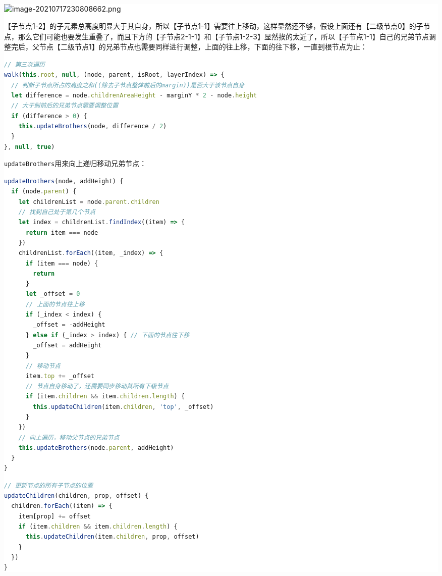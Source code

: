 ![image-20210717230808662.png](https://p6-juejin.byteimg.com/tos-cn-i-k3u1fbpfcp/3d2fb972720f4c7b886f7a662b64fd2b~tplv-k3u1fbpfcp-watermark.image)

【子节点1-2】的子元素总高度明显大于其自身，所以【子节点1-1】需要往上移动，这样显然还不够，假设上面还有【二级节点0】的子节点，那么它们可能也要发生重叠了，而且下方的【子节点2-1-1】和【子节点1-2-3】显然挨的太近了，所以【子节点1-1】自己的兄弟节点调整完后，父节点【二级节点1】的兄弟节点也需要同样进行调整，上面的往上移，下面的往下移，一直到根节点为止：

```js
// 第三次遍历
walk(this.root, null, (node, parent, isRoot, layerIndex) => {
  // 判断子节点所占的高度之和((除去子节点整体前后的margin))是否大于该节点自身
  let difference = node.childrenAreaHeight - marginY * 2 - node.height
  // 大于则前后的兄弟节点需要调整位置
  if (difference > 0) {
    this.updateBrothers(node, difference / 2)
  }
}, null, true)
```

`updateBrothers`用来向上递归移动兄弟节点：

```js
updateBrothers(node, addHeight) {
  if (node.parent) {
    let childrenList = node.parent.children
    // 找到自己处于第几个节点
    let index = childrenList.findIndex((item) => {
      return item === node
    })
    childrenList.forEach((item, _index) => {
      if (item === node) {
        return
      }
      let _offset = 0
      // 上面的节点往上移
      if (_index < index) {
        _offset = -addHeight
      } else if (_index > index) { // 下面的节点往下移
        _offset = addHeight
      }
      // 移动节点
      item.top += _offset
      // 节点自身移动了，还需要同步移动其所有下级节点
      if (item.children && item.children.length) {
        this.updateChildren(item.children, 'top', _offset)
      }
    })
    // 向上遍历，移动父节点的兄弟节点
    this.updateBrothers(node.parent, addHeight)
  }
}
```

```js
// 更新节点的所有子节点的位置
updateChildren(children, prop, offset) {
  children.forEach((item) => {
    item[prop] += offset
    if (item.children && item.children.length) {
      this.updateChildren(item.children, prop, offset)
    }
  })
}
```
